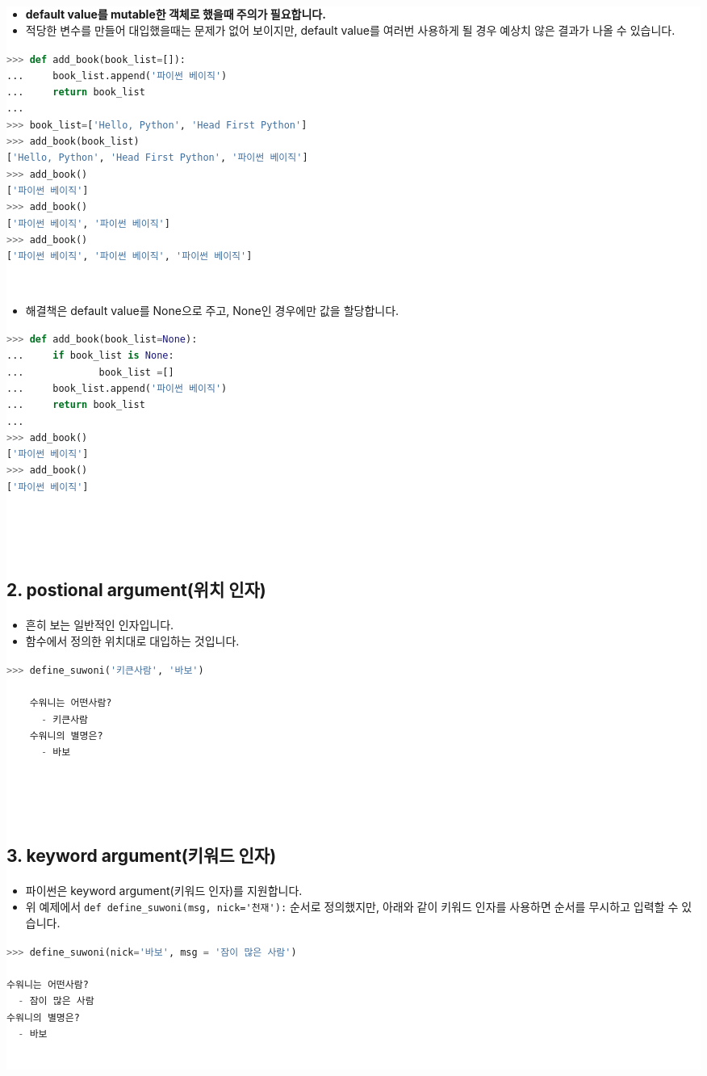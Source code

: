 * **default value를 mutable한 객체로 했을때 주의가 필요합니다.**
* 적당한 변수를 만들어 대입했을때는 문제가 없어 보이지만, default value를 여러번 사용하게 될 경우 예상치 않은 결과가 나올 수 있습니다.
```python
>>> def add_book(book_list=[]):
...     book_list.append('파이썬 베이직')
...     return book_list
... 
>>> book_list=['Hello, Python', 'Head First Python']
>>> add_book(book_list)
['Hello, Python', 'Head First Python', '파이썬 베이직']
>>> add_book()
['파이썬 베이직']
>>> add_book()
['파이썬 베이직', '파이썬 베이직']
>>> add_book()
['파이썬 베이직', '파이썬 베이직', '파이썬 베이직']
```
<br/>


* 해결책은 default value를 None으로 주고, None인 경우에만 값을 할당합니다.
```python
>>> def add_book(book_list=None):
...     if book_list is None:
...             book_list =[]
...     book_list.append('파이썬 베이직')
...     return book_list
... 
>>> add_book()
['파이썬 베이직']
>>> add_book()
['파이썬 베이직']
```


<br/><br/><br/>
## 2. postional argument(위치 인자)
* 흔히 보는 일반적인 인자입니다.
* 함수에서 정의한 위치대로 대입하는 것입니다.
```python
>>> define_suwoni('키큰사람', '바보')

    수워니는 어떤사람? 
      - 키큰사람
    수워니의 별명은?
      - 바보
```



<br/><br/><br/>
## 3. keyword argument(키워드 인자)
* 파이썬은 keyword argument(키워드 인자)를 지원합니다.
* 위 예제에서 `def define_suwoni(msg, nick='천재'):` 순서로 정의했지만, 아래와 같이 키워드 인자를 사용하면 순서를 무시하고 입력할 수 있습니다.
```python
>>> define_suwoni(nick='바보', msg = '잠이 많은 사람')

수워니는 어떤사람? 
  - 잠이 많은 사람
수워니의 별명은?
  - 바보
```
<br/>
